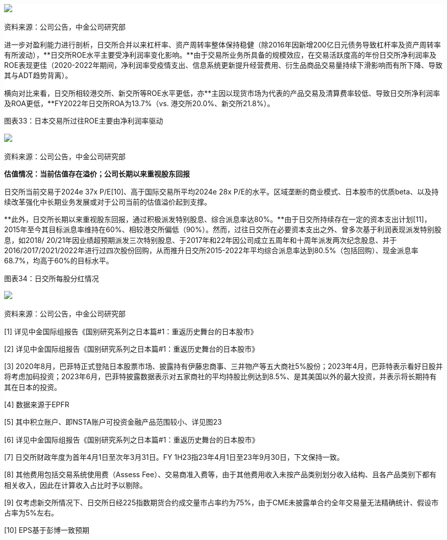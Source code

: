 
![](https://cubox.pro/c/filters:no_upscale()?imageUrl=https%3A%2F%2Fmmbiz.qpic.cn%2Fsz_mmbiz_png%2FfzHRVN3sYs98dqhxWudXVncZNoNJ1YNLp3XicibXLgHOaMJTtIzIuRA1GAfvG4UeGAF8zCMfZZFPwsARsibecBnoQ%2F640%3Fwx_fmt%3Dpng%26from%3Dappmsg)


资料来源：公司公告，中金公司研究部


进一步对盈利能力进行剖析，日交所合并以来杠杆率、资产周转率整体保持稳健（除2016年因新增200亿日元债务导致杠杆率及资产周转率有所波动），**日交所ROE水平主要受净利润率变化影响。**由于交易所业务所具备的规模效应，在交易活跃度高的年份日交所净利润率及ROE表现更佳（2020-2022年期间，净利润率受疫情支出、信息系统更新提升经营费用、衍生品商品交易量持续下滑影响而有所下降、导致其与ADT趋势背离）。

横向对比来看，日交所相较港交所、新交所等ROE水平更低，亦**主因以现货市场为代表的产品交易及清算费率较低、导致日交所净利润率及ROA更低，**FY2022年日交所ROA为13.7%（vs. 港交所20.0%、新交所21.8%）。


图表33：日本交易所过往ROE主要由净利润率驱动


![](https://cubox.pro/c/filters:no_upscale()?imageUrl=https%3A%2F%2Fmmbiz.qpic.cn%2Fsz_mmbiz_png%2FfzHRVN3sYs98dqhxWudXVncZNoNJ1YNLK0xgVp5Wr6ibWjBlicOBnKicXEjQN53bibx0r897iayvRiaaJl8D5Yic1qiaaw%2F640%3Fwx_fmt%3Dpng%26from%3Dappmsg)


资料来源：公司公告，中金公司研究部


**估值情况：当前估值存在溢价；公司长期以来重视股东回报**

日交所当前交易于2024e 37x P/E\[10\]、高于国际交易所平均2024e 28x P/E的水平。区域垄断的商业模式、日本股市的优质beta、以及持续改革强化中长期业务发展或对于公司当前的估值溢价起到支撑。


**此外，日交所长期以来重视股东回报，通过积极派发特别股息、综合派息率达80%。**由于日交所持续存在一定的资本支出计划\[11\]，2015年至今其目标派息率维持在60%、相较港交所偏低（90%）。然而，过往日交所在必要资本支出之外、曾多次基于利润表现派发特别股息，如2018/ 20/21年因业绩超预期派发三次特别股息、于2017年和22年因公司成立五周年和十周年派发两次纪念股息、并于2016/2017/2021/2022年进行过四次股份回购，从而推升日交所2015-2022年平均综合派息率达到80.5%（包括回购）、现金派息率68.7%，均高于60%的目标水平。


图表34：日交所每股分红情况


![](https://cubox.pro/c/filters:no_upscale()?imageUrl=https%3A%2F%2Fmmbiz.qpic.cn%2Fsz_mmbiz_png%2FfzHRVN3sYs98dqhxWudXVncZNoNJ1YNLN6BIRbJSic9NbfD9cvLcCGUuSQmkUSNrXiahT4GHzgtpA9n0DtibMCG1g%2F640%3Fwx_fmt%3Dpng%26from%3Dappmsg)


资料来源：公司公告，中金公司研究部


\[1\] 详见中金国际组报告《国别研究系列之日本篇#1：重返历史舞台的日本股市》

\[2\] 详见中金国际组报告《国别研究系列之日本篇#1：重返历史舞台的日本股市》

\[3\] 2020年8月，巴菲特正式登陆日本股票市场、披露持有伊藤忠商事、三井物产等五大商社5%股份；2023年4月，巴菲特表示看好日股并将考虑加码投资；2023年6月，巴菲特披露数据表示对五家商社的平均持股比例达到8.5%、是其美国以外的最大投资，并表示将长期持有其在日本的投资。

\[4\] 数据来源于EPFR

\[5\] 其中积立账户、即NSTA账户可投资金融产品范围较小、详见图23

\[6\] 详见中金国际组报告《国别研究系列之日本篇#1：重返历史舞台的日本股市》

\[7\] 日交所财政年度为首年4月1日至次年3月31日。FY 1H23指23年4月1日至23年9月30日，下文保持一致。

\[8\] 其他费用包括交易系统使用费（Assess Fee）、交易商准入费等，由于其他费用收入未按产品类别划分收入结构、且各产品类别下都有相关收入，因此在计算收入占比时予以剔除。

\[9\] 仅考虑新交所情况下、日交所日经225指数期货合约成交量市占率约为75%，由于CME未披露单合约全年交易量无法精确统计、假设市占率为5%左右。

\[10\] EPS基于彭博一致预期
